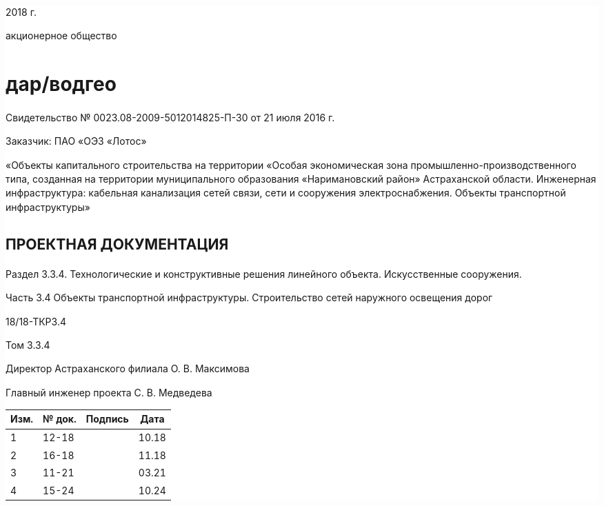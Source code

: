   </tr>
</tbody>
</table>

2018 г.



акционерное общество

# дар/водгео

Свидетельство № 0023.08-2009-5012014825-П-30 от 21 июля 2016 г.

Заказчик: ПАО «ОЭЗ «Лотос»

«Объекты капитального строительства на территории «Особая экономическая зона промышленно-производственного типа, созданная на территории муниципального образования «Наримановский район» Астраханской области. Инженерная инфраструктура: кабельная канализация сетей связи, сети и сооружения электроснабжения. Объекты транспортной инфраструктуры»

## ПРОЕКТНАЯ ДОКУМЕНТАЦИЯ

Раздел 3.3.4. Технологические и конструктивные решения линейного объекта. Искусственные сооружения.

Часть 3.4 Объекты транспортной инфраструктуры. Строительство сетей наружного освещения дорог

18/18-ТКР3.4

Том 3.3.4

Директор Астраханского филиала    О. В. Максимова

Главный инженер проекта           С. В. Медведева

<table>
  <thead>
    <tr>
      <th>Изм.</th>
      <th>№ док.</th>
      <th>Подпись</th>
      <th>Дата</th>
    </tr>
  </thead>
  <tbody>
    <tr>
      <td>1</td>
      <td>12-18</td>
      <td></td>
      <td>10.18</td>
    </tr>
    <tr>
      <td>2</td>
      <td>16-18</td>
      <td></td>
      <td>11.18</td>
    </tr>
    <tr>
      <td>3</td>
      <td>11-21</td>
      <td></td>
      <td>03.21</td>
    </tr>
    <tr>
      <td>4</td>
      <td>15-24</td>
      <td></td>
      <td>10.24</td>